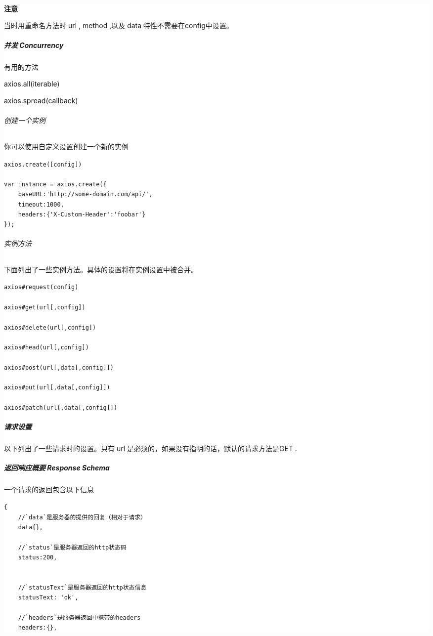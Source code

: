
**注意**

当时用重命名方法时 url , method ,以及 data 特性不需要在config中设置。

##### 并发 Concurrency

有用的方法

axios.all(iterable)

axios.spread(callback)

###### 创建一个实例

你可以使用自定义设置创建一个新的实例


```
axios.create([config])

var instance = axios.create({
    baseURL:'http://some-domain.com/api/',
    timeout:1000,
    headers:{'X-Custom-Header':'foobar'}
});
```

###### 实例方法

下面列出了一些实例方法。具体的设置将在实例设置中被合并。


```
axios#request(config)

axios#get(url[,config])

axios#delete(url[,config])

axios#head(url[,config])

axios#post(url[,data[,config]])

axios#put(url[,data[,config]])

axios#patch(url[,data[,config]])
```

##### 请求设置

以下列出了一些请求时的设置。只有 url 是必须的，如果没有指明的话，默认的请求方法是GET .

##### 返回响应概要 Response Schema

一个请求的返回包含以下信息


```
{
    //`data`是服务器的提供的回复（相对于请求）
    data{},

    //`status`是服务器返回的http状态码
    status:200,


    //`statusText`是服务器返回的http状态信息
    statusText: 'ok',

    //`headers`是服务器返回中携带的headers
    headers:{},
```